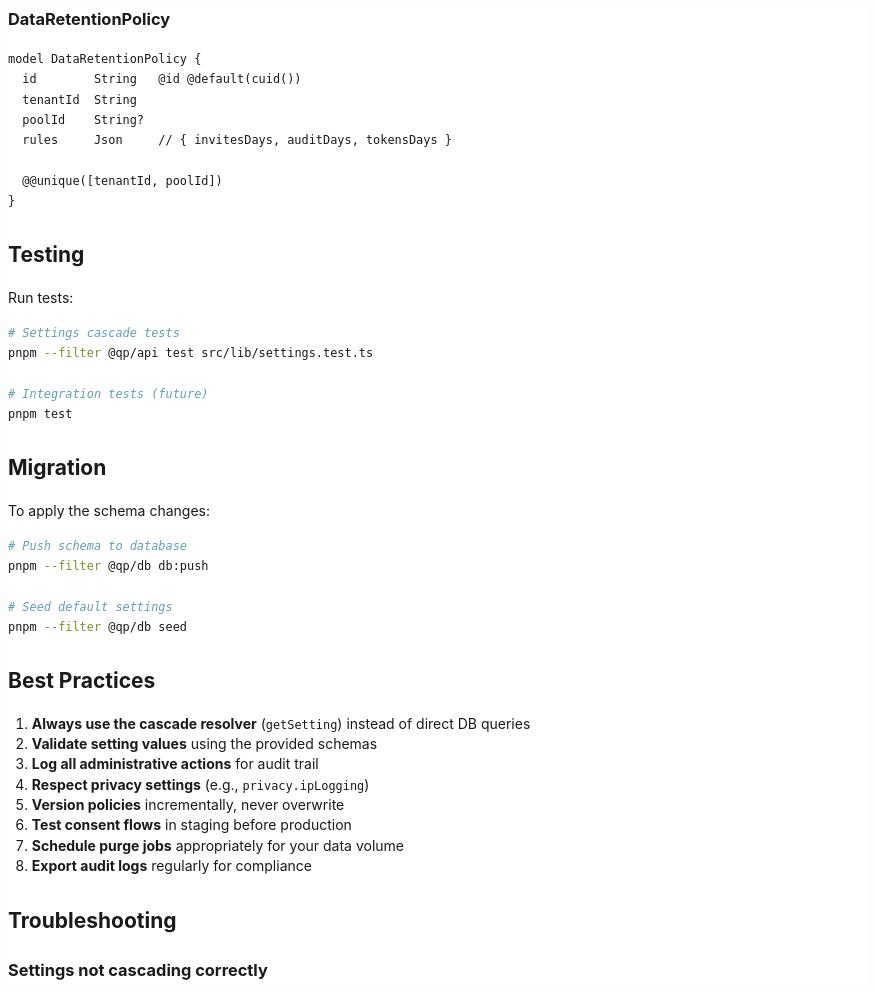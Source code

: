 ### DataRetentionPolicy

```prisma
model DataRetentionPolicy {
  id        String   @id @default(cuid())
  tenantId  String
  poolId    String?
  rules     Json     // { invitesDays, auditDays, tokensDays }

  @@unique([tenantId, poolId])
}
```

## Testing

Run tests:

```bash
# Settings cascade tests
pnpm --filter @qp/api test src/lib/settings.test.ts

# Integration tests (future)
pnpm test
```

## Migration

To apply the schema changes:

```bash
# Push schema to database
pnpm --filter @qp/db db:push

# Seed default settings
pnpm --filter @qp/db seed
```

## Best Practices

1. **Always use the cascade resolver** (`getSetting`) instead of direct DB queries
2. **Validate setting values** using the provided schemas
3. **Log all administrative actions** for audit trail
4. **Respect privacy settings** (e.g., `privacy.ipLogging`)
5. **Version policies** incrementally, never overwrite
6. **Test consent flows** in staging before production
7. **Schedule purge jobs** appropriately for your data volume
8. **Export audit logs** regularly for compliance

## Troubleshooting

### Settings not cascading correctly
